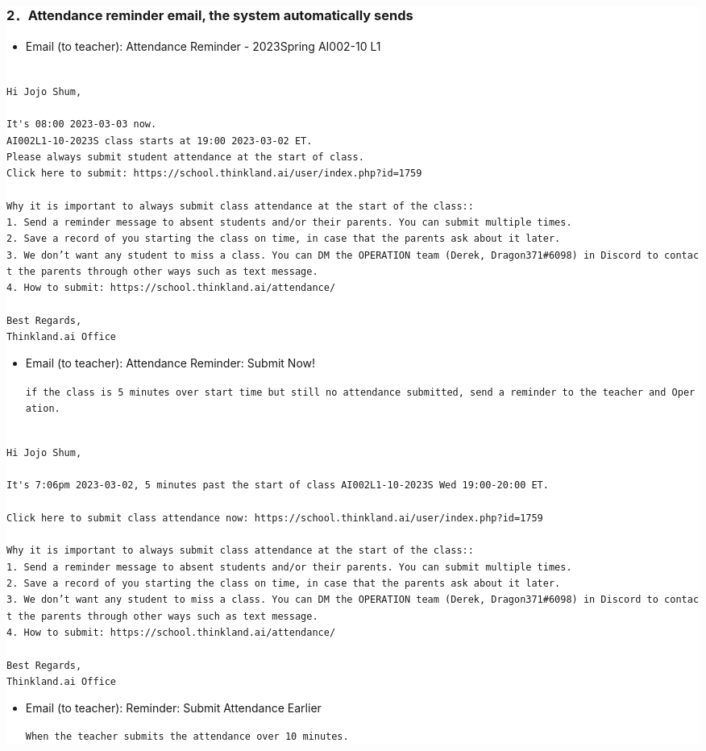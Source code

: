 ### 2．Attendance reminder email, the system automatically sends
   - Email (to teacher): Attendance Reminder - 2023Spring AI002-10 L1

   ```

Hi Jojo Shum,

It's 08:00 2023-03-03 now.
AI002L1-10-2023S class starts at 19:00 2023-03-02 ET.
Please always submit student attendance at the start of class.
Click here to submit: https://school.thinkland.ai/user/index.php?id=1759

Why it is important to always submit class attendance at the start of the class::
1. Send a reminder message to absent students and/or their parents. You can submit multiple times.
2. Save a record of you starting the class on time, in case that the parents ask about it later.
3. We don’t want any student to miss a class. You can DM the OPERATION team (Derek, Dragon371#6098) in Discord to contact the parents through other ways such as text message.
4. How to submit: https://school.thinkland.ai/attendance/

Best Regards,
Thinkland.ai Office

   ```


   - Email (to teacher):  Attendance Reminder: Submit Now! 

     `if the class is 5 minutes over start time but still no attendance submitted, send a reminder to the teacher and Operation.`

   ```

Hi Jojo Shum,

It's 7:06pm 2023-03-02, 5 minutes past the start of class AI002L1-10-2023S Wed 19:00-20:00 ET.

Click here to submit class attendance now: https://school.thinkland.ai/user/index.php?id=1759

Why it is important to always submit class attendance at the start of the class::
1. Send a reminder message to absent students and/or their parents. You can submit multiple times.
2. Save a record of you starting the class on time, in case that the parents ask about it later.
3. We don’t want any student to miss a class. You can DM the OPERATION team (Derek, Dragon371#6098) in Discord to contact the parents through other ways such as text message.
4. How to submit: https://school.thinkland.ai/attendance/

Best Regards,
Thinkland.ai Office

   ```

   - Email (to teacher):  Reminder: Submit Attendance Earlier

     `When the teacher submits the attendance over 10 minutes.`
